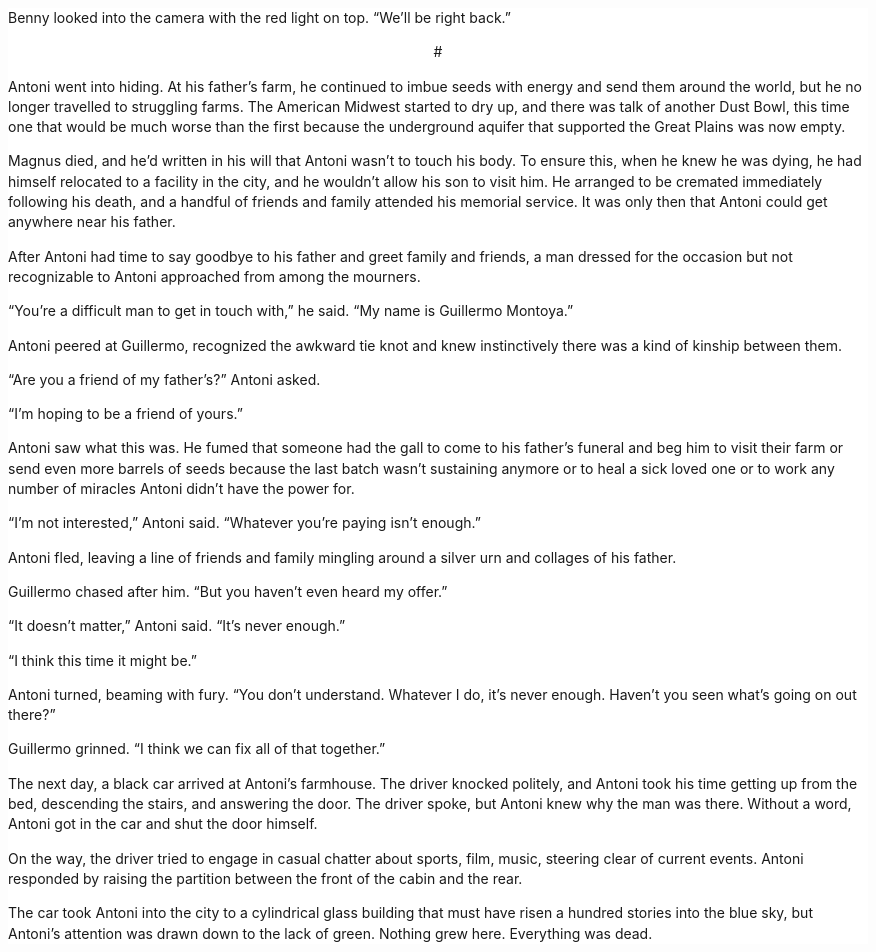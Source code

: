 Benny looked into the camera with the red light on top. “We’ll be right back.”

<p style="text-align: center;">#</p>

Antoni went into hiding. At his father’s farm, he continued to imbue seeds with energy and send them around the world, but he no longer travelled to struggling farms. The American Midwest started to dry up, and there was talk of another Dust Bowl, this time one that would be much worse than the first because the underground aquifer that supported the Great Plains was now empty.

Magnus died, and he’d written in his will that Antoni wasn’t to touch his body. To ensure this, when he knew he was dying, he had himself relocated to a facility in the city, and he wouldn’t allow his son to visit him. He arranged to be cremated immediately following his death, and a handful of friends and family attended his memorial service. It was only then that Antoni could get anywhere near his father.

After Antoni had time to say goodbye to his father and greet family and friends, a man dressed for the occasion but not recognizable to Antoni approached from among the mourners.

“You’re a difficult man to get in touch with,” he said. “My name is Guillermo Montoya.”

Antoni peered at Guillermo, recognized the awkward tie knot and knew instinctively there was a kind of kinship between them.

“Are you a friend of my father’s?” Antoni asked.

“I’m hoping to be a friend of yours.”

Antoni saw what this was. He fumed that someone had the gall to come to his father’s funeral and beg him to visit their farm or send even more barrels of seeds because the last batch wasn’t sustaining anymore or to heal a sick loved one or to work any number of miracles Antoni didn’t have the power for. 

“I’m not interested,” Antoni said. “Whatever you’re paying isn’t enough.”

Antoni fled, leaving a line of friends and family mingling around a silver urn and collages of his father.

Guillermo chased after him. “But you haven’t even heard my offer.”

“It doesn’t matter,” Antoni said. “It’s never enough.”

“I think this time it might be.”

Antoni turned, beaming with fury. “You don’t understand. Whatever I do, it’s never enough. Haven’t you seen what’s going on out there?”

Guillermo grinned. “I think we can fix all of that together.”   

The next day, a black car arrived at Antoni’s farmhouse. The driver knocked politely, and Antoni took his time getting up from the bed, descending the stairs, and answering the door. The driver spoke, but Antoni knew why the man was there. Without a word, Antoni got in the car and shut the door himself.

On the way, the driver tried to engage in casual chatter about sports, film, music, steering clear of current events. Antoni responded by raising the partition between the front of the cabin and the rear.

The car took Antoni into the city to a cylindrical glass building that must have risen   a hundred stories into the blue sky, but Antoni’s attention was drawn down to the lack of green. Nothing grew here. Everything was dead.
